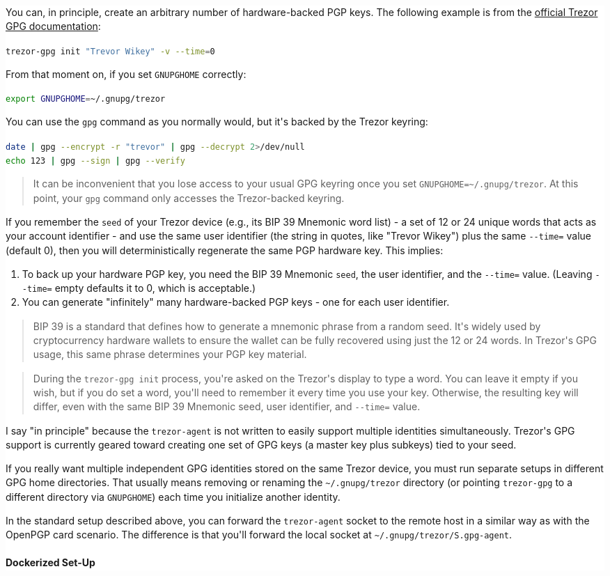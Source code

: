 You can, in principle, create an arbitrary number of hardware-backed PGP keys.
The following example is from the [official Trezor GPG documentation](https://trezor.io/learn/a/what-is-gpg):
```bash
trezor-gpg init "Trevor Wikey" -v --time=0
```

From that moment on, if you set `GNUPGHOME` correctly:
```bash
export GNUPGHOME=~/.gnupg/trezor
```
You can use the `gpg` command as you normally would, but it's backed by the Trezor keyring:
```bash
date | gpg --encrypt -r "trevor" | gpg --decrypt 2>/dev/null
echo 123 | gpg --sign | gpg --verify
```
<p></p>

> It can be inconvenient that you lose access to your usual GPG keyring once you set `GNUPGHOME=~/.gnupg/trezor`. At this point, your `gpg` command only accesses the Trezor-backed keyring.

If you remember the `seed` of your Trezor device (e.g., its BIP 39 Mnemonic word list) - a set of 12 or 24 unique words that acts as your account identifier - and use the same user identifier (the string in quotes, like "Trevor Wikey") plus the same `--time=` value (default 0), then you will deterministically regenerate the same PGP hardware key. This implies:
1. To back up your hardware PGP key, you need the BIP 39 Mnemonic `seed`, the user identifier, and the `--time=` value. (Leaving `--time=` empty defaults it to 0, which is acceptable.)
1. You can generate "infinitely" many hardware-backed PGP keys - one for each user identifier.


> BIP 39 is a standard that defines how to generate a mnemonic phrase from a random seed.
> It's widely used by cryptocurrency hardware wallets to ensure the wallet can be fully recovered using just the 12 or 24 words.
> In Trezor's GPG usage, this same phrase determines your PGP key material.

> During the `trezor-gpg init` process, you're asked on the Trezor's display to type a word.
> You can leave it empty if you wish, but if you do set a word, you'll need to remember it every time you use your key.
> Otherwise, the resulting key will differ, even with the same BIP 39 Mnemonic seed, user identifier, and `--time=` value.

I say "in principle" because the `trezor-agent` is not written to easily support multiple identities simultaneously.
Trezor's GPG support is currently geared toward creating one set of GPG keys (a master key plus subkeys) tied to your seed.

If you really want multiple independent GPG identities stored on the same Trezor device, you must run separate setups in different GPG home directories.
That usually means removing or renaming the `~/.gnupg/trezor` directory (or pointing `trezor-gpg` to a different directory via `GNUPGHOME`) each time you initialize another identity.

In the standard setup described above, you can forward the `trezor-agent` socket to the remote host in a similar way as with the OpenPGP card scenario.
The difference is that you'll forward the local socket at `~/.gnupg/trezor/S.gpg-agent`.

#### Dockerized Set-Up
